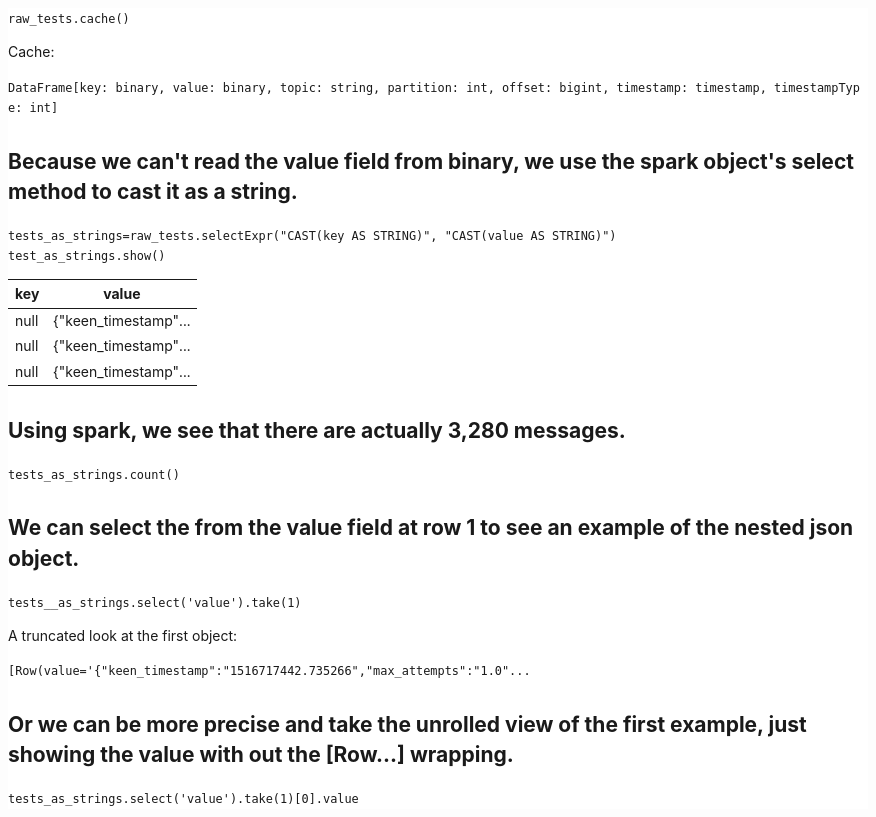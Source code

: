 
```
raw_tests.cache()
```

Cache:
```
DataFrame[key: binary, value: binary, topic: string, partition: int, offset: bigint, timestamp: timestamp, timestampType: int]
```

## Because we can't read the value field from binary, we use the spark object's select method to cast it as a string.

```
tests_as_strings=raw_tests.selectExpr("CAST(key AS STRING)", "CAST(value AS STRING)")
test_as_strings.show()
```


| key|               value|
|----|--------------------|
|null|{"keen_timestamp"...|
|null|{"keen_timestamp"...|
|null|{"keen_timestamp"...|


## Using spark, we see that there are actually 3,280 messages.

```
tests_as_strings.count()
```

## We can select the from the value field at row 1 to see an example of the nested json object.

```
tests__as_strings.select('value').take(1)
```

A truncated look at the first object:

```
[Row(value='{"keen_timestamp":"1516717442.735266","max_attempts":"1.0"...
```

## Or we can be more precise and take the unrolled view of the first example, just showing the value with out the [Row...] wrapping.

```
tests_as_strings.select('value').take(1)[0].value
```
